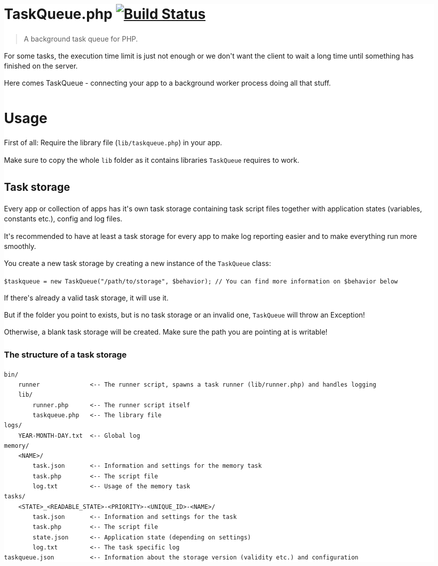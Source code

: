 # TaskQueue.php [![Build Status](https://travis-ci.org/vis7mac/taskqueue.png?branch=master)](https://travis-ci.org/vis7mac/taskqueue)

> A background task queue for PHP.

For some tasks, the execution time limit is just not enough or we don't want the client to wait a long time until something has finished on the server.

Here comes TaskQueue - connecting your app to a background worker process doing all that stuff. 

# Usage

First of all: Require the library file (`lib/taskqueue.php`) in your app.

Make sure to copy the whole `lib` folder as it contains libraries `TaskQueue` requires to work.

## Task storage

Every app or collection of apps has it's own task storage containing task script files together with application states (variables, constants etc.), config and log files.

It's recommended to have at least a task storage for every app to make log reporting easier and to make everything run more smoothly.

You create a new task storage by creating a new instance of the `TaskQueue` class:

	$taskqueue = new TaskQueue("/path/to/storage", $behavior); // You can find more information on $behavior below

If there's already a valid task storage, it will use it.

But if the folder you point to exists, but is no task storage or an invalid one, `TaskQueue` will throw an Exception!

Otherwise, a blank task storage will be created. Make sure the path you are pointing at is writable!

### The structure of a task storage

	bin/
		runner              <-- The runner script, spawns a task runner (lib/runner.php) and handles logging
		lib/
			runner.php      <-- The runner script itself
			taskqueue.php   <-- The library file
	logs/
		YEAR-MONTH-DAY.txt  <-- Global log
	memory/
		<NAME>/
			task.json       <-- Information and settings for the memory task
			task.php        <-- The script file
			log.txt         <-- Usage of the memory task
	tasks/
		<STATE>_<READABLE_STATE>-<PRIORITY>-<UNIQUE_ID>-<NAME>/
			task.json       <-- Information and settings for the task
			task.php        <-- The script file
			state.json      <-- Application state (depending on settings)
			log.txt         <-- The task specific log
	taskqueue.json          <-- Information about the storage version (validity etc.) and configuration
